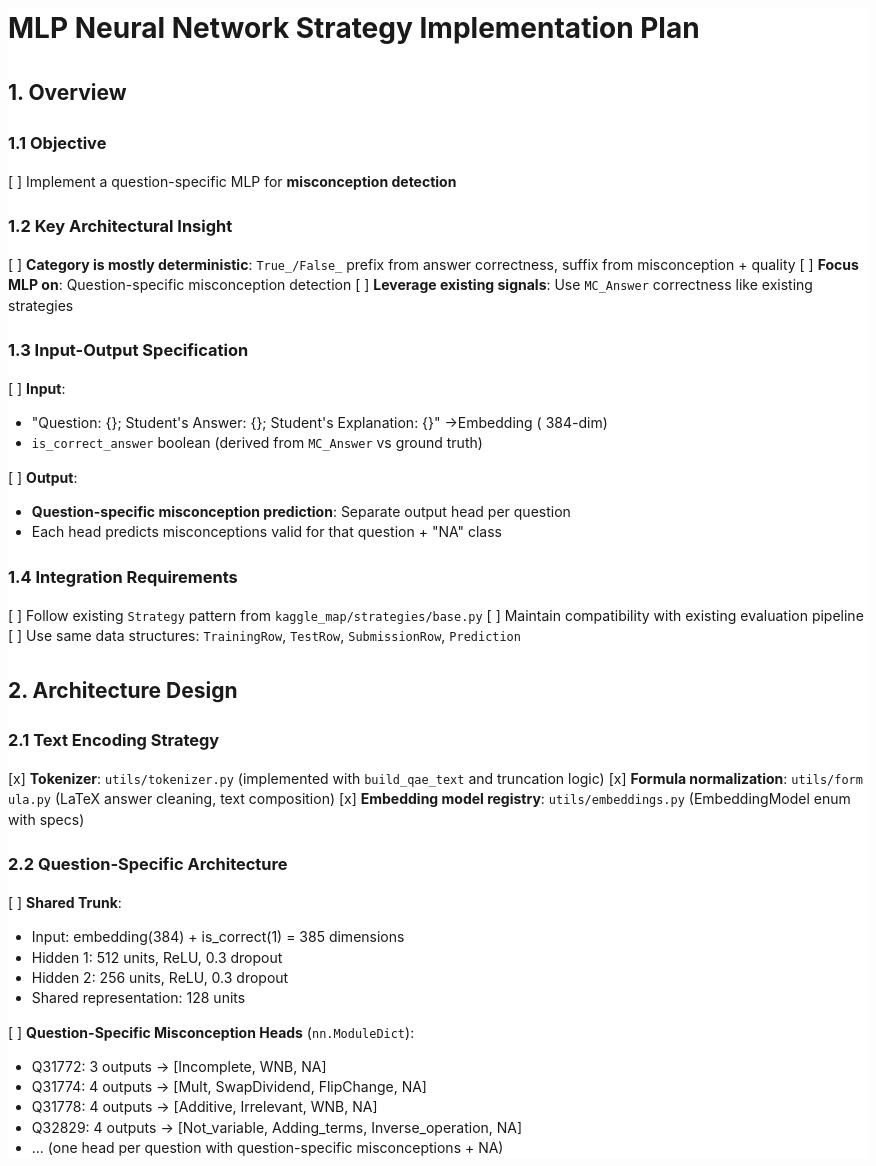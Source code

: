 # MLP Neural Network Strategy Implementation Plan

## 1. Overview

### 1.1 Objective  
[ ] Implement a question-specific MLP for **misconception detection**

### 1.2 Key Architectural Insight
[ ] **Category is mostly deterministic**: `True_/False_` prefix from answer correctness, suffix from misconception + quality
[ ] **Focus MLP on**: Question-specific misconception detection
[ ] **Leverage existing signals**: Use `MC_Answer` correctness like existing strategies

### 1.3 Input-Output Specification
[ ] **Input**: 
   - "Question: {}; Student's Answer: {}; Student's Explanation: {}" ->Embedding ( 384-dim)
   - `is_correct_answer` boolean (derived from `MC_Answer` vs ground truth)

[ ] **Output**:
   - **Question-specific misconception prediction**: Separate output head per question
   - Each head predicts misconceptions valid for that question + "NA" class

### 1.4 Integration Requirements
[ ] Follow existing `Strategy` pattern from `kaggle_map/strategies/base.py`
[ ] Maintain compatibility with existing evaluation pipeline
[ ] Use same data structures: `TrainingRow`, `TestRow`, `SubmissionRow`, `Prediction`

## 2. Architecture Design

### 2.1 Text Encoding Strategy
[x] **Tokenizer**: `utils/tokenizer.py` (implemented with `build_qae_text` and truncation logic)
[x] **Formula normalization**: `utils/formula.py` (LaTeX answer cleaning, text composition)
[x] **Embedding model registry**: `utils/embeddings.py` (EmbeddingModel enum with specs)

### 2.2 Question-Specific Architecture
[ ] **Shared Trunk**: 
   - Input: embedding(384) + is_correct(1) = 385 dimensions
   - Hidden 1: 512 units, ReLU, 0.3 dropout
   - Hidden 2: 256 units, ReLU, 0.3 dropout
   - Shared representation: 128 units

[ ] **Question-Specific Misconception Heads** (`nn.ModuleDict`): 
   - Q31772: 3 outputs → [Incomplete, WNB, NA]
   - Q31774: 4 outputs → [Mult, SwapDividend, FlipChange, NA]  
   - Q31778: 4 outputs → [Additive, Irrelevant, WNB, NA]
   - Q32829: 4 outputs → [Not_variable, Adding_terms, Inverse_operation, NA]
   - ... (one head per question with question-specific misconceptions + NA)

